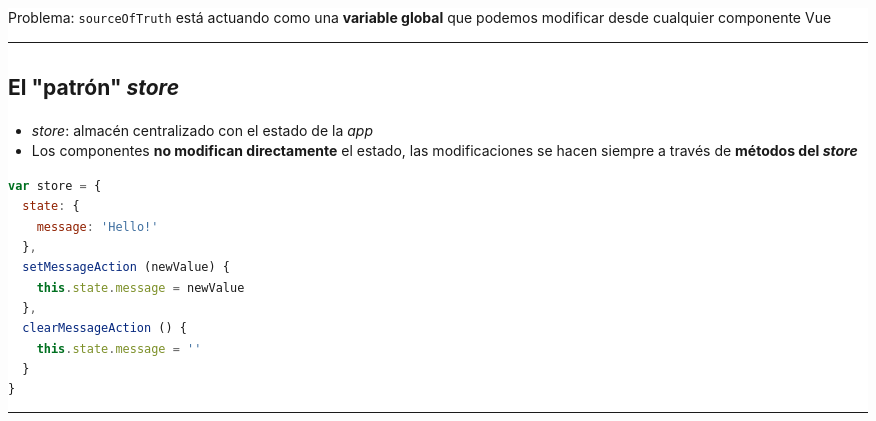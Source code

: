 
Problema: `sourceOfTruth` está actuando como una **variable global** que podemos modificar desde cualquier componente Vue

---

## El "patrón" *store*

- _store_: almacén centralizado con el estado de la _app_
- Los componentes **no modifican directamente** el estado, las modificaciones se hacen siempre a través de **métodos del *store*** 

```javascript
var store = {
  state: {
    message: 'Hello!'
  },
  setMessageAction (newValue) {
    this.state.message = newValue
  },
  clearMessageAction () {
    this.state.message = ''
  }
}
```

---

